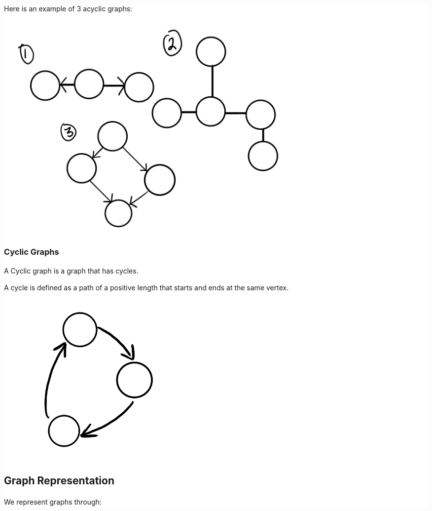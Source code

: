 Here is an example of 3 acyclic graphs:

![](./img/AcyclicGraph.png)


### Cyclic Graphs
A Cyclic graph is a graph that has cycles.

A cycle is defined as a path of a positive length that starts and ends at the same vertex.

![](./img/CyclicGraphs.png)

## Graph Representation
We represent graphs through:
